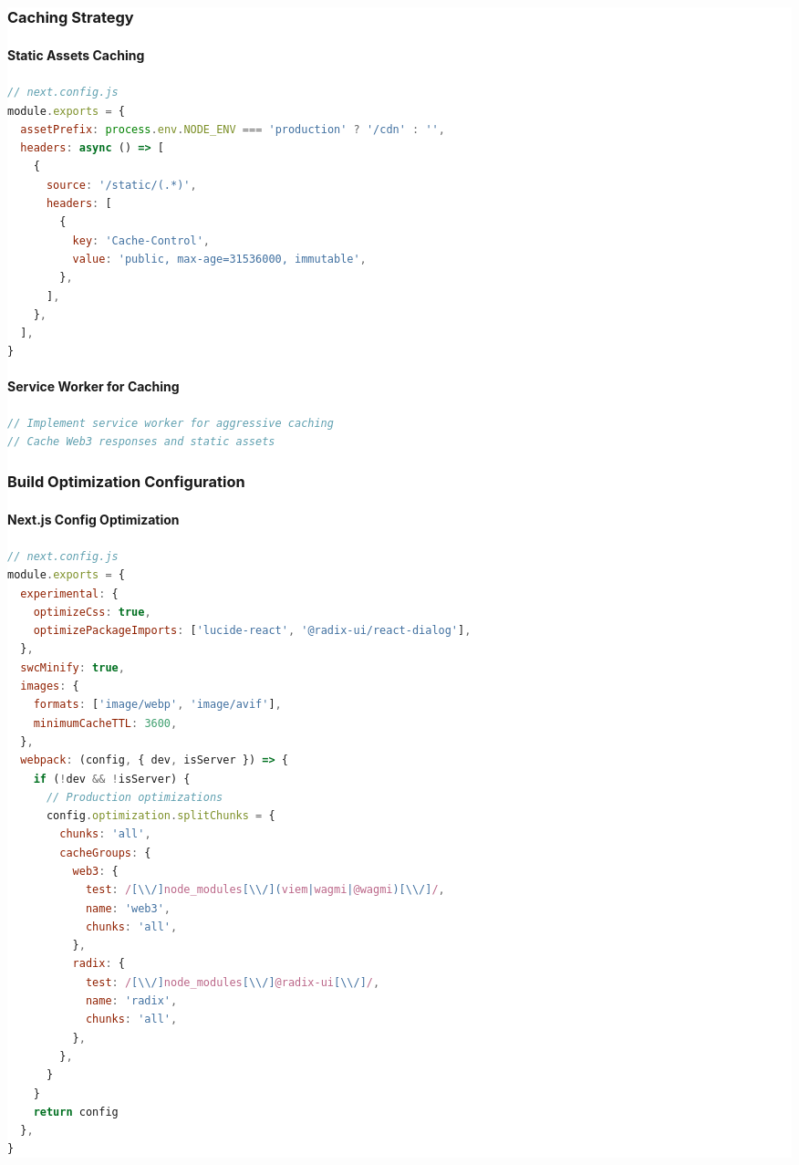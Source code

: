 ### Caching Strategy

#### Static Assets Caching
```javascript
// next.config.js
module.exports = {
  assetPrefix: process.env.NODE_ENV === 'production' ? '/cdn' : '',
  headers: async () => [
    {
      source: '/static/(.*)',
      headers: [
        {
          key: 'Cache-Control',
          value: 'public, max-age=31536000, immutable',
        },
      ],
    },
  ],
}
```

#### Service Worker for Caching
```typescript
// Implement service worker for aggressive caching
// Cache Web3 responses and static assets
```

### Build Optimization Configuration

#### Next.js Config Optimization
```javascript
// next.config.js
module.exports = {
  experimental: {
    optimizeCss: true,
    optimizePackageImports: ['lucide-react', '@radix-ui/react-dialog'],
  },
  swcMinify: true,
  images: {
    formats: ['image/webp', 'image/avif'],
    minimumCacheTTL: 3600,
  },
  webpack: (config, { dev, isServer }) => {
    if (!dev && !isServer) {
      // Production optimizations
      config.optimization.splitChunks = {
        chunks: 'all',
        cacheGroups: {
          web3: {
            test: /[\\/]node_modules[\\/](viem|wagmi|@wagmi)[\\/]/,
            name: 'web3',
            chunks: 'all',
          },
          radix: {
            test: /[\\/]node_modules[\\/]@radix-ui[\\/]/,
            name: 'radix',
            chunks: 'all',
          },
        },
      }
    }
    return config
  },
}
```